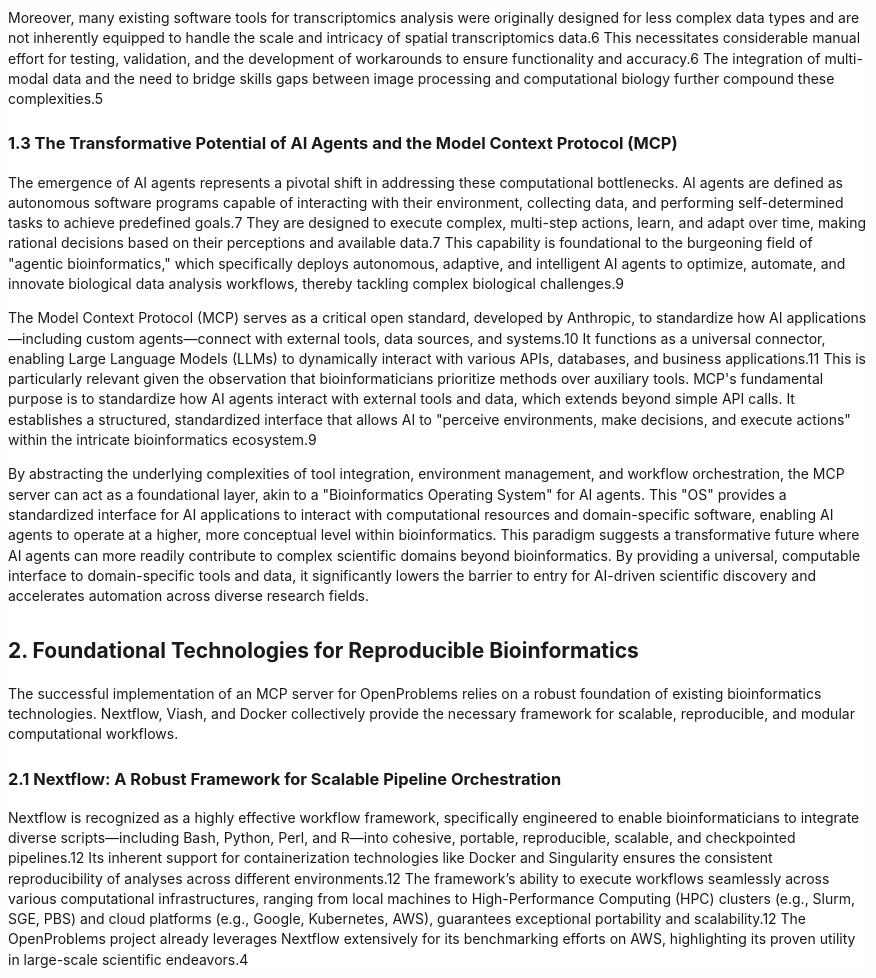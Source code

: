 Moreover, many existing software tools for transcriptomics analysis were originally designed for less complex data types and are not inherently equipped to handle the scale and intricacy of spatial transcriptomics data.6 This necessitates considerable manual effort for testing, validation, and the development of workarounds to ensure functionality and accuracy.6 The integration of multi-modal data and the need to bridge skills gaps between image processing and computational biology further compound these complexities.5

### **1.3 The Transformative Potential of AI Agents and the Model Context Protocol (MCP)**

The emergence of AI agents represents a pivotal shift in addressing these computational bottlenecks. AI agents are defined as autonomous software programs capable of interacting with their environment, collecting data, and performing self-determined tasks to achieve predefined goals.7 They are designed to execute complex, multi-step actions, learn, and adapt over time, making rational decisions based on their perceptions and available data.7 This capability is foundational to the burgeoning field of "agentic bioinformatics," which specifically deploys autonomous, adaptive, and intelligent AI agents to optimize, automate, and innovate biological data analysis workflows, thereby tackling complex biological challenges.9

The Model Context Protocol (MCP) serves as a critical open standard, developed by Anthropic, to standardize how AI applications—including custom agents—connect with external tools, data sources, and systems.10 It functions as a universal connector, enabling Large Language Models (LLMs) to dynamically interact with various APIs, databases, and business applications.11 This is particularly relevant given the observation that bioinformaticians prioritize methods over auxiliary tools. MCP's fundamental purpose is to standardize how AI agents interact with external tools and data, which extends beyond simple API calls. It establishes a structured, standardized interface that allows AI to "perceive environments, make decisions, and execute actions" within the intricate bioinformatics ecosystem.9

By abstracting the underlying complexities of tool integration, environment management, and workflow orchestration, the MCP server can act as a foundational layer, akin to a "Bioinformatics Operating System" for AI agents. This "OS" provides a standardized interface for AI applications to interact with computational resources and domain-specific software, enabling AI agents to operate at a higher, more conceptual level within bioinformatics. This paradigm suggests a transformative future where AI agents can more readily contribute to complex scientific domains beyond bioinformatics. By providing a universal, computable interface to domain-specific tools and data, it significantly lowers the barrier to entry for AI-driven scientific discovery and accelerates automation across diverse research fields.

## **2\. Foundational Technologies for Reproducible Bioinformatics**

The successful implementation of an MCP server for OpenProblems relies on a robust foundation of existing bioinformatics technologies. Nextflow, Viash, and Docker collectively provide the necessary framework for scalable, reproducible, and modular computational workflows.

### **2.1 Nextflow: A Robust Framework for Scalable Pipeline Orchestration**

Nextflow is recognized as a highly effective workflow framework, specifically engineered to enable bioinformaticians to integrate diverse scripts—including Bash, Python, Perl, and R—into cohesive, portable, reproducible, scalable, and checkpointed pipelines.12 Its inherent support for containerization technologies like Docker and Singularity ensures the consistent reproducibility of analyses across different environments.12 The framework’s ability to execute workflows seamlessly across various computational infrastructures, ranging from local machines to High-Performance Computing (HPC) clusters (e.g., Slurm, SGE, PBS) and cloud platforms (e.g., Google, Kubernetes, AWS), guarantees exceptional portability and scalability.12 The OpenProblems project already leverages Nextflow extensively for its benchmarking efforts on AWS, highlighting its proven utility in large-scale scientific endeavors.4
